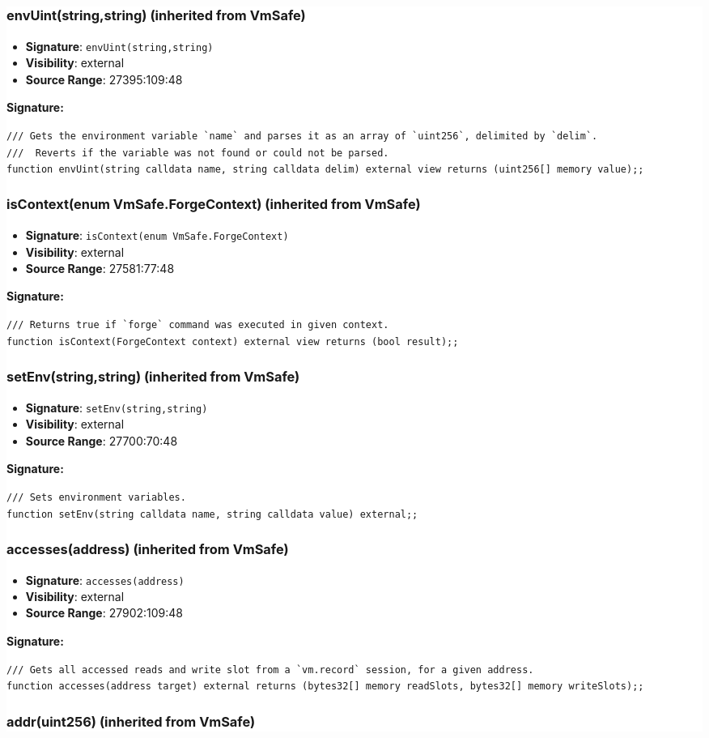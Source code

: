 ### envUint(string,string) (inherited from VmSafe)

- **Signature**: `envUint(string,string)`
- **Visibility**: external
- **Source Range**: 27395:109:48

**Signature:**
```solidity
/// Gets the environment variable `name` and parses it as an array of `uint256`, delimited by `delim`.
///  Reverts if the variable was not found or could not be parsed.
function envUint(string calldata name, string calldata delim) external view returns (uint256[] memory value);;
```

### isContext(enum VmSafe.ForgeContext) (inherited from VmSafe)

- **Signature**: `isContext(enum VmSafe.ForgeContext)`
- **Visibility**: external
- **Source Range**: 27581:77:48

**Signature:**
```solidity
/// Returns true if `forge` command was executed in given context.
function isContext(ForgeContext context) external view returns (bool result);;
```

### setEnv(string,string) (inherited from VmSafe)

- **Signature**: `setEnv(string,string)`
- **Visibility**: external
- **Source Range**: 27700:70:48

**Signature:**
```solidity
/// Sets environment variables.
function setEnv(string calldata name, string calldata value) external;;
```

### accesses(address) (inherited from VmSafe)

- **Signature**: `accesses(address)`
- **Visibility**: external
- **Source Range**: 27902:109:48

**Signature:**
```solidity
/// Gets all accessed reads and write slot from a `vm.record` session, for a given address.
function accesses(address target) external returns (bytes32[] memory readSlots, bytes32[] memory writeSlots);;
```

### addr(uint256) (inherited from VmSafe)
